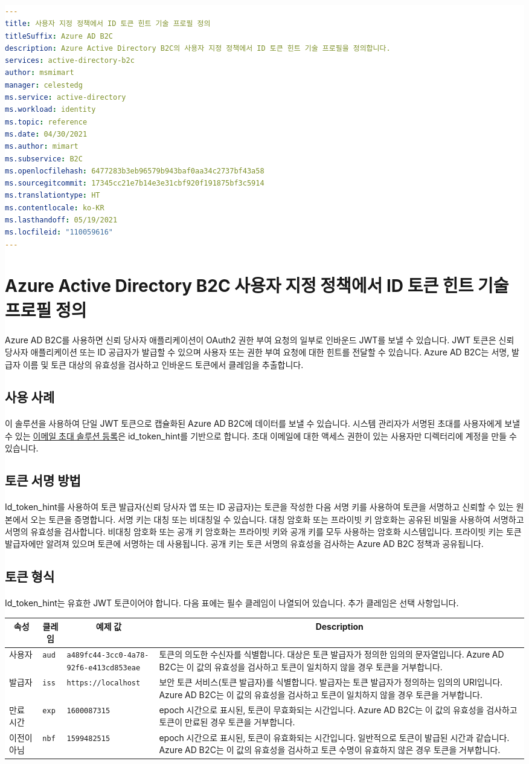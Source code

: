```yaml
---
title: 사용자 지정 정책에서 ID 토큰 힌트 기술 프로필 정의
titleSuffix: Azure AD B2C
description: Azure Active Directory B2C의 사용자 지정 정책에서 ID 토큰 힌트 기술 프로필을 정의합니다.
services: active-directory-b2c
author: msmimart
manager: celestedg
ms.service: active-directory
ms.workload: identity
ms.topic: reference
ms.date: 04/30/2021
ms.author: mimart
ms.subservice: B2C
ms.openlocfilehash: 6477283b3eb96579b943baf0aa34c2737bf43a58
ms.sourcegitcommit: 17345cc21e7b14e3e31cbf920f191875bf3c5914
ms.translationtype: HT
ms.contentlocale: ko-KR
ms.lasthandoff: 05/19/2021
ms.locfileid: "110059616"
---
```

# <a name="define-an-id-token-hint-technical-profile-in-an-azure-active-directory-b2c-custom-policy"></a>Azure Active Directory B2C 사용자 지정 정책에서 ID 토큰 힌트 기술 프로필 정의

Azure AD B2C를 사용하면 신뢰 당사자 애플리케이션이 OAuth2 권한 부여 요청의 일부로 인바운드 JWT를 보낼 수 있습니다. JWT 토큰은 신뢰 당사자 애플리케이션 또는 ID 공급자가 발급할 수 있으며 사용자 또는 권한 부여 요청에 대한 힌트를 전달할 수 있습니다. Azure AD B2C는 서명, 발급자 이름 및 토큰 대상의 유효성을 검사하고 인바운드 토큰에서 클레임을 추출합니다.

## <a name="use-cases"></a>사용 사례

이 솔루션을 사용하여 단일 JWT 토큰으로 캡슐화된 Azure AD B2C에 데이터를 보낼 수 있습니다. 시스템 관리자가 서명된 초대를 사용자에게 보낼 수 있는 [이메일 초대 솔루션 등록](https://github.com/azure-ad-b2c/samples/blob/master/policies/invite/README.md)은 id_token_hint를 기반으로 합니다. 초대 이메일에 대한 액세스 권한이 있는 사용자만 디렉터리에 계정을 만들 수 있습니다.

## <a name="token-signing-approach"></a>토큰 서명 방법

Id_token_hint를 사용하여 토큰 발급자(신뢰 당사자 앱 또는 ID 공급자)는 토큰을 작성한 다음 서명 키를 사용하여 토큰을 서명하고 신뢰할 수 있는 원본에서 오는 토큰을 증명합니다. 서명 키는 대칭 또는 비대칭일 수 있습니다. 대칭 암호화 또는 프라이빗 키 암호화는 공유된 비밀을 사용하여 서명하고 서명의 유효성을 검사합니다. 비대칭 암호화 또는 공개 키 암호화는 프라이빗 키와 공개 키를 모두 사용하는 암호화 시스템입니다. 프라이빗 키는 토큰 발급자에만 알려져 있으며 토큰에 서명하는 데 사용됩니다. 공개 키는 토큰 서명의 유효성을 검사하는 Azure AD B2C 정책과 공유됩니다.

## <a name="token-format"></a>토큰 형식

Id_token_hint는 유효한 JWT 토큰이어야 합니다. 다음 표에는 필수 클레임이 나열되어 있습니다. 추가 클레임은 선택 사항입니다.

| 속성 | 클레임 | 예제 값 | Description |
| ---- | ----- | ------------- | ----------- |
| 사용자 | `aud` | `a489fc44-3cc0-4a78-92f6-e413cd853eae` | 토큰의 의도한 수신자를 식별합니다. 대상은 토큰 발급자가 정의한 임의의 문자열입니다. Azure AD B2C는 이 값의 유효성을 검사하고 토큰이 일치하지 않을 경우 토큰을 거부합니다.  |
| 발급자 | `iss` |`https://localhost` | 보안 토큰 서비스(토큰 발급자)를 식별합니다. 발급자는 토큰 발급자가 정의하는 임의의 URI입니다. Azure AD B2C는 이 값의 유효성을 검사하고 토큰이 일치하지 않을 경우 토큰을 거부합니다.  |
| 만료 시간 | `exp` | `1600087315` | epoch 시간으로 표시된, 토큰이 무효화되는 시간입니다. Azure AD B2C는 이 값의 유효성을 검사하고 토큰이 만료된 경우 토큰을 거부합니다.|
| 이전이 아님 | `nbf` | `1599482515` | epoch 시간으로 표시된, 토큰이 유효화되는 시간입니다. 일반적으로 토큰이 발급된 시간과 같습니다. Azure AD B2C는 이 값의 유효성을 검사하고 토큰 수명이 유효하지 않은 경우 토큰을 거부합니다. |
